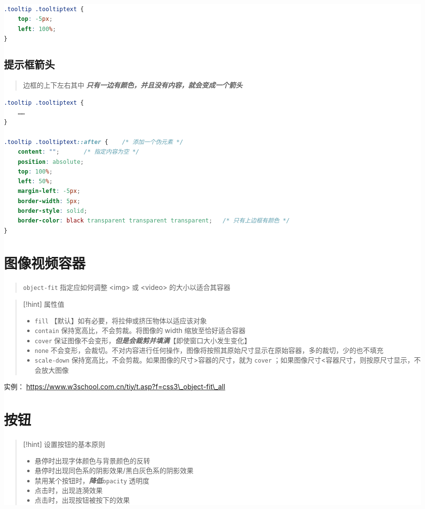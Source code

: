 ```css
.tooltip .tooltiptext {
	top: -5px;
	left: 100%; 
}
```

## 提示框箭头

> 边框的上下左右其中 _**只有一边有颜色，并且没有内容，就会变成一个箭头**_

```css
.tooltip .tooltiptext {
	……
}

.tooltip .tooltiptext::after {    /* 添加一个伪元素 */
	content: "";       /* 指定内容为空 */
	position: absolute;
	top: 100%;       
	left: 50%;
	margin-left: -5px;
	border-width: 5px;
	border-style: solid;
	border-color: black transparent transparent transparent;   /* 只有上边框有颜色 */
}
```

# 图像视频容器

> `object-fit` 指定应如何调整 \<img> 或 \<video> 的大小以适合其容器

> [!hint] 属性值
> 
> * `fill` 【默认】如有必要，将拉伸或挤压物体以适应该对象
> * `contain` 保持宽高比，不会剪裁。将图像的 width 缩放至恰好适合容器
> * `cover` 保证图像不会变形，_**但是会裁剪并填满**_【即使窗口大小发生变化】
> * `none` 不会变形，会裁切。不对内容进行任何操作，图像将按照其原始尺寸显示在原始容器，多的裁切，少的也不填充
> * `scale-down` 保持宽高比，不会剪裁。如果图像的尺寸>容器的尺寸，就为 `cover` ；如果图像尺寸<容器尺寸，则按原尺寸显示，不会放大图像

实例： https://www.w3school.com.cn/tiy/t.asp?f=css3\_object-fit\_all

# 按钮

> [!hint] 设置按钮的基本原则
> 
> * 悬停时出现字体颜色与背景颜色的反转
> * 悬停时出现同色系的阴影效果/黑白灰色系的阴影效果
> * 禁用某个按钮时，_**降低**_`opacity` 透明度
> * 点击时，出现涟漪效果
> * 点击时，出现按钮被按下的效果
